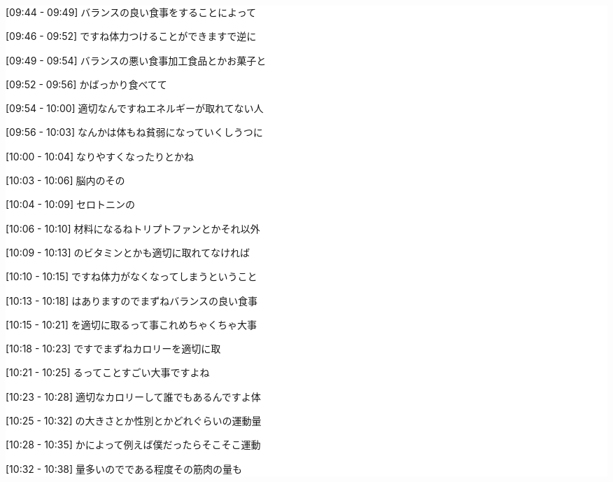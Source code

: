 [09:44 - 09:49]
バランスの良い食事をすることによって

[09:46 - 09:52]
ですね体力つけることができますで逆に

[09:49 - 09:54]
バランスの悪い食事加工食品とかお菓子と

[09:52 - 09:56]
かばっかり食べてて

[09:54 - 10:00]
適切なんですねエネルギーが取れてない人

[09:56 - 10:03]
なんかは体もね貧弱になっていくしうつに

[10:00 - 10:04]
なりやすくなったりとかね

[10:03 - 10:06]
脳内のその

[10:04 - 10:09]
セロトニンの

[10:06 - 10:10]
材料になるねトリプトファンとかそれ以外

[10:09 - 10:13]
のビタミンとかも適切に取れてなければ

[10:10 - 10:15]
ですね体力がなくなってしまうということ

[10:13 - 10:18]
はありますのでまずねバランスの良い食事

[10:15 - 10:21]
を適切に取るって事これめちゃくちゃ大事

[10:18 - 10:23]
ですでまずねカロリーを適切に取

[10:21 - 10:25]
るってことすごい大事ですよね

[10:23 - 10:28]
適切なカロリーして誰でもあるんですよ体

[10:25 - 10:32]
の大きさとか性別とかどれぐらいの運動量

[10:28 - 10:35]
かによって例えば僕だったらそこそこ運動

[10:32 - 10:38]
量多いのでである程度その筋肉の量も
